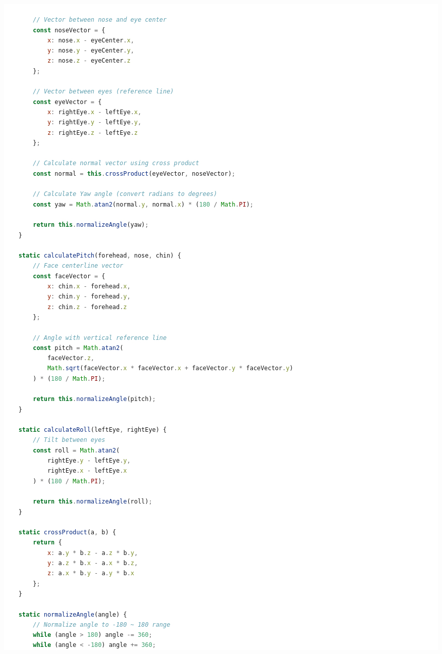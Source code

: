 ```javascript
        
        // Vector between nose and eye center
        const noseVector = {
            x: nose.x - eyeCenter.x,
            y: nose.y - eyeCenter.y,
            z: nose.z - eyeCenter.z
        };
        
        // Vector between eyes (reference line)
        const eyeVector = {
            x: rightEye.x - leftEye.x,
            y: rightEye.y - leftEye.y,
            z: rightEye.z - leftEye.z
        };
        
        // Calculate normal vector using cross product
        const normal = this.crossProduct(eyeVector, noseVector);
        
        // Calculate Yaw angle (convert radians to degrees)
        const yaw = Math.atan2(normal.y, normal.x) * (180 / Math.PI);
        
        return this.normalizeAngle(yaw);
    }
    
    static calculatePitch(forehead, nose, chin) {
        // Face centerline vector
        const faceVector = {
            x: chin.x - forehead.x,
            y: chin.y - forehead.y,
            z: chin.z - forehead.z
        };
        
        // Angle with vertical reference line
        const pitch = Math.atan2(
            faceVector.z,
            Math.sqrt(faceVector.x * faceVector.x + faceVector.y * faceVector.y)
        ) * (180 / Math.PI);
        
        return this.normalizeAngle(pitch);
    }
    
    static calculateRoll(leftEye, rightEye) {
        // Tilt between eyes
        const roll = Math.atan2(
            rightEye.y - leftEye.y,
            rightEye.x - leftEye.x
        ) * (180 / Math.PI);
        
        return this.normalizeAngle(roll);
    }
    
    static crossProduct(a, b) {
        return {
            x: a.y * b.z - a.z * b.y,
            y: a.z * b.x - a.x * b.z,
            z: a.x * b.y - a.y * b.x
        };
    }
    
    static normalizeAngle(angle) {
        // Normalize angle to -180 ~ 180 range
        while (angle > 180) angle -= 360;
        while (angle < -180) angle += 360;
```